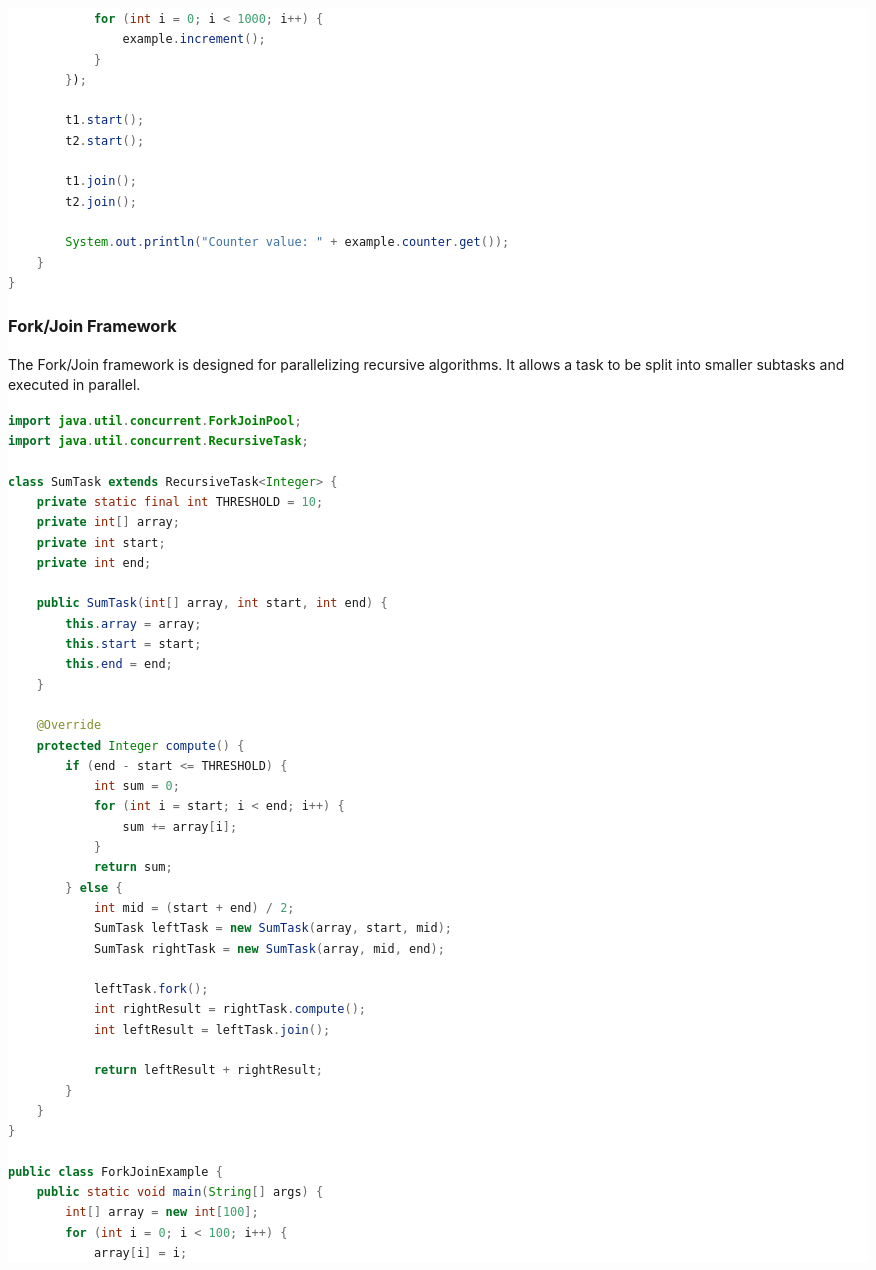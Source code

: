 ```java
            for (int i = 0; i < 1000; i++) {
                example.increment();
            }
        });

        t1.start();
        t2.start();

        t1.join();
        t2.join();

        System.out.println("Counter value: " + example.counter.get());
    }
}
```

### Fork/Join Framework
The Fork/Join framework is designed for parallelizing recursive algorithms. It allows a task to be split into smaller subtasks and executed in parallel.

```java
import java.util.concurrent.ForkJoinPool;
import java.util.concurrent.RecursiveTask;

class SumTask extends RecursiveTask<Integer> {
    private static final int THRESHOLD = 10;
    private int[] array;
    private int start;
    private int end;

    public SumTask(int[] array, int start, int end) {
        this.array = array;
        this.start = start;
        this.end = end;
    }

    @Override
    protected Integer compute() {
        if (end - start <= THRESHOLD) {
            int sum = 0;
            for (int i = start; i < end; i++) {
                sum += array[i];
            }
            return sum;
        } else {
            int mid = (start + end) / 2;
            SumTask leftTask = new SumTask(array, start, mid);
            SumTask rightTask = new SumTask(array, mid, end);

            leftTask.fork();
            int rightResult = rightTask.compute();
            int leftResult = leftTask.join();

            return leftResult + rightResult;
        }
    }
}

public class ForkJoinExample {
    public static void main(String[] args) {
        int[] array = new int[100];
        for (int i = 0; i < 100; i++) {
            array[i] = i;
```